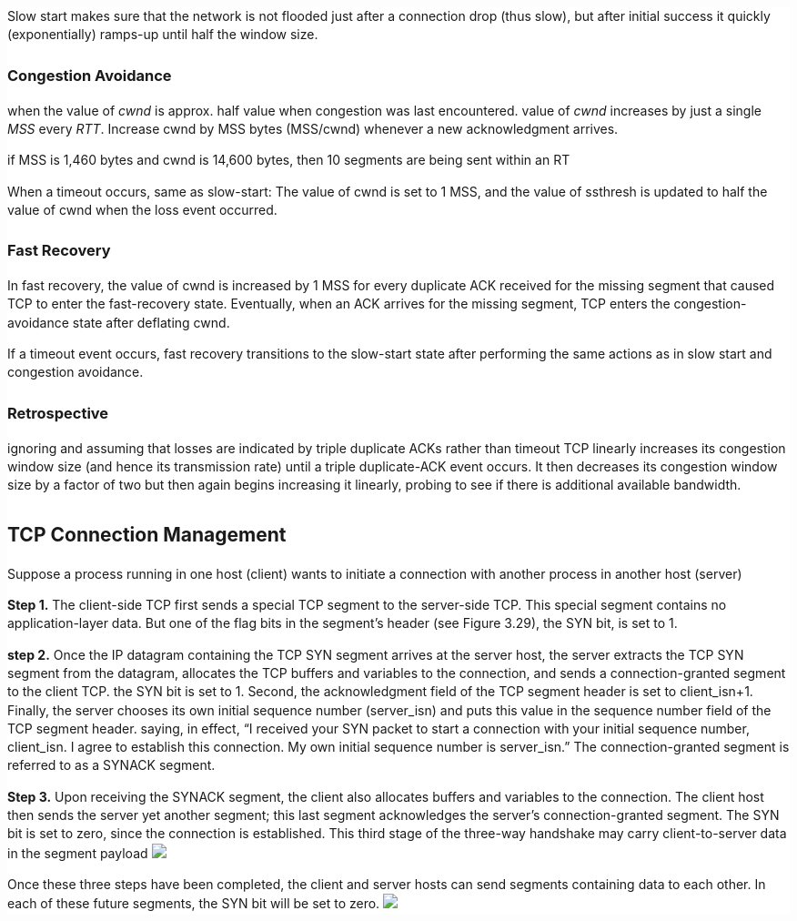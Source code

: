 Slow start makes sure that the network is not flooded just after a connection drop (thus slow), but after initial success it quickly (exponentially) ramps-up until half the window size.
### Congestion Avoidance
when the value of *cwnd* is approx. half value when congestion was last encountered. value of *cwnd* increases by just a single *MSS* every *RTT*. Increase cwnd by MSS bytes (MSS/cwnd) whenever a new acknowledgment arrives. 

if MSS is 1,460 bytes and cwnd is 14,600 bytes, then 10 segments are being sent within an RT

When a timeout occurs, same as slow-start: The value of cwnd is set to 1 MSS, and the value of ssthresh is updated to half the value of cwnd when the loss event occurred.
### Fast Recovery
In fast recovery, the value of cwnd is increased by 1 MSS for every duplicate ACK received for the missing segment that caused TCP to enter the fast-recovery state.  Eventually, when an ACK arrives for the missing segment, TCP enters the congestion-avoidance state after deflating cwnd. 

If a timeout event occurs, fast recovery transitions to the slow-start state after performing the same actions as in slow start and congestion avoidance.

### Retrospective
ignoring and assuming that losses are indicated by triple duplicate ACKs rather than timeout TCP linearly increases its congestion window size (and hence its transmission rate) until a triple duplicate-ACK event occurs. It then decreases its congestion window size by a factor of two but then again begins increasing it linearly, probing to see if there is additional available bandwidth.
## TCP Connection Management
Suppose a process running in one host (client) wants to initiate a connection with another process in another host (server)

**Step 1.** The client-side TCP first sends a special TCP segment to the server-side TCP. This special segment contains no application-layer data. But one of the flag bits in the segment’s header (see Figure 3.29), the SYN bit, is set to 1.

**step 2.** Once the IP datagram containing the TCP SYN segment arrives at the server host, the server extracts the TCP SYN segment from the datagram, allocates the TCP buffers and variables to the connection, and sends a connection-granted segment to the client TCP. the SYN bit is set to 1. Second, the acknowledgment field of the TCP segment header is set to client_isn+1. Finally, the server chooses its own initial sequence number (server_isn) and puts this value in the sequence number field of the TCP segment header. saying, in effect, “I received your SYN packet to start a connection with your initial sequence number, client_isn. I agree to establish this connection. My own initial sequence number is server_isn.” The connection-granted segment is referred to as a SYNACK segment.

**Step 3.** Upon receiving the SYNACK segment, the client also allocates buffers and variables to the connection. The client host then sends the server yet another segment; this last segment acknowledges the server’s connection-granted segment. The SYN bit is set to zero, since the connection is established. This third stage of the three-way handshake may carry client-to-server data in the segment payload
![](https://i.imgur.com/H4MW5rA.png)

Once these three steps have been completed, the client and server hosts can send segments containing data to each other. In each of these future segments, the SYN bit will be set to zero.
![](https://i.imgur.com/54YnhKO.png)
